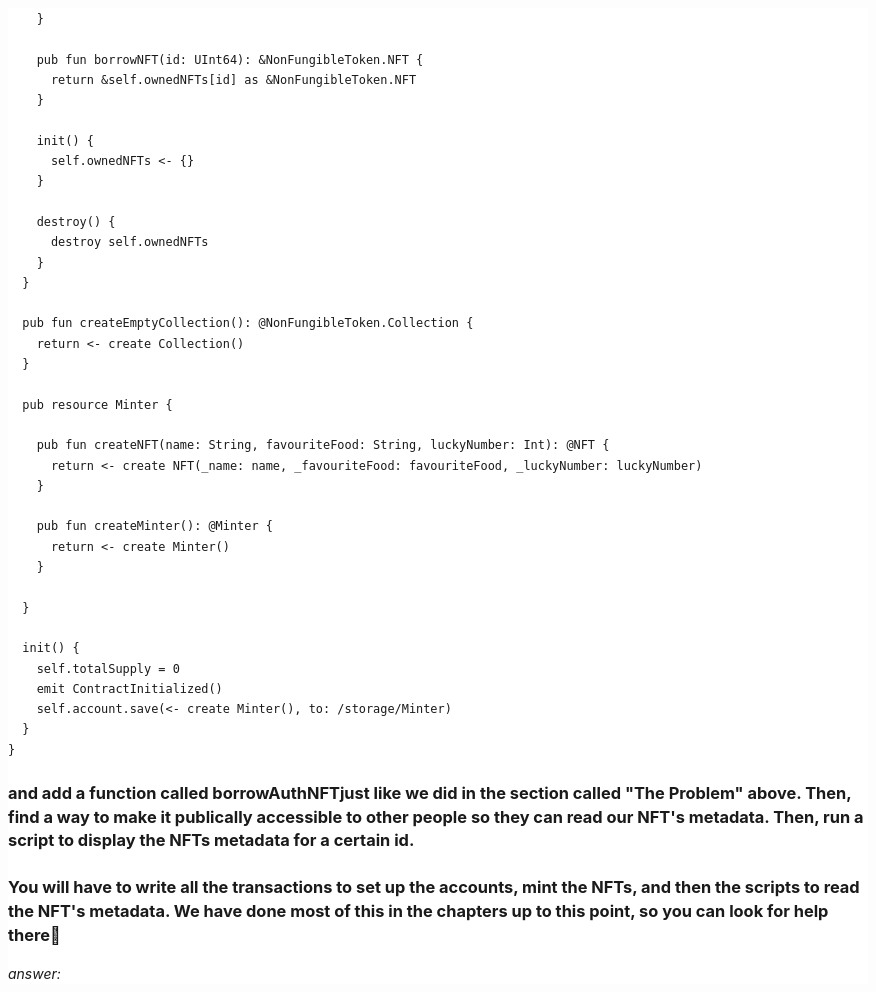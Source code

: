 ```
    }

    pub fun borrowNFT(id: UInt64): &NonFungibleToken.NFT {
      return &self.ownedNFTs[id] as &NonFungibleToken.NFT
    }

    init() {
      self.ownedNFTs <- {}
    }

    destroy() {
      destroy self.ownedNFTs
    }
  }

  pub fun createEmptyCollection(): @NonFungibleToken.Collection {
    return <- create Collection()
  }

  pub resource Minter {

    pub fun createNFT(name: String, favouriteFood: String, luckyNumber: Int): @NFT {
      return <- create NFT(_name: name, _favouriteFood: favouriteFood, _luckyNumber: luckyNumber)
    }

    pub fun createMinter(): @Minter {
      return <- create Minter()
    }

  }

  init() {
    self.totalSupply = 0
    emit ContractInitialized()
    self.account.save(<- create Minter(), to: /storage/Minter)
  }
}
```
### and add a function called borrowAuthNFTjust like we did in the section called "The Problem" above. Then, find a way to make it publically accessible to other people so they can read our NFT's metadata. Then, run a script to display the NFTs metadata for a certain id.

### You will have to write all the transactions to set up the accounts, mint the NFTs, and then the scripts to read the NFT's metadata. We have done most of this in the chapters up to this point, so you can look for help there🙂

*answer:*
